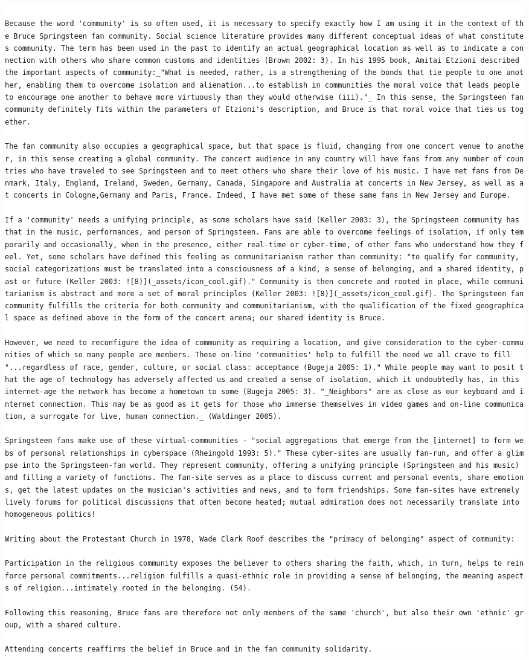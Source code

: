 ````

Because the word 'community' is so often used, it is necessary to specify exactly how I am using it in the context of the Bruce Springsteen fan community. Social science literature provides many different conceptual ideas of what constitutes community. The term has been used in the past to identify an actual geographical location as well as to indicate a connection with others who share common customs and identities (Brown 2002: 3). In his 1995 book, Amitai Etzioni described the important aspects of community:_"What is needed, rather, is a strengthening of the bonds that tie people to one another, enabling them to overcome isolation and alienation...to establish in communities the moral voice that leads people to encourage one another to behave more virtuously than they would otherwise (iii)."_ In this sense, the Springsteen fan community definitely fits within the parameters of Etzioni's description, and Bruce is that moral voice that ties us together.

The fan community also occupies a geographical space, but that space is fluid, changing from one concert venue to another, in this sense creating a global community. The concert audience in any country will have fans from any number of countries who have traveled to see Springsteen and to meet others who share their love of his music. I have met fans from Denmark, Italy, England, Ireland, Sweden, Germany, Canada, Singapore and Australia at concerts in New Jersey, as well as at concerts in Cologne,Germany and Paris, France. Indeed, I have met some of these same fans in New Jersey and Europe.

If a 'community' needs a unifying principle, as some scholars have said (Keller 2003: 3), the Springsteen community has that in the music, performances, and person of Springsteen. Fans are able to overcome feelings of isolation, if only temporarily and occasionally, when in the presence, either real-time or cyber-time, of other fans who understand how they feel. Yet, some scholars have defined this feeling as communitarianism rather than community: "to qualify for community, social categorizations must be translated into a consciousness of a kind, a sense of belonging, and a shared identity, past or future (Keller 2003: ![8)](_assets/icon_cool.gif)." Community is then concrete and rooted in place, while communitarianism is abstract and more a set of moral principles (Keller 2003: ![8)](_assets/icon_cool.gif). The Springsteen fan community fulfills the criteria for both community and communitarianism, with the qualification of the fixed geographical space as defined above in the form of the concert arena; our shared identity is Bruce.

However, we need to reconfigure the idea of community as requiring a location, and give consideration to the cyber-communities of which so many people are members. These on-line 'communities' help to fulfill the need we all crave to fill "...regardless of race, gender, culture, or social class: acceptance (Bugeja 2005: 1)." While people may want to posit that the age of technology has adversely affected us and created a sense of isolation, which it undoubtedly has, in this internet-age the network has become a hometown to some (Bugeja 2005: 3). "_Neighbors" are as close as our keyboard and internet connection. This may be as good as it gets for those who immerse themselves in video games and on-line communication, a surrogate for live, human connection._ (Waldinger 2005).

Springsteen fans make use of these virtual-communities - "social aggregations that emerge from the [internet] to form webs of personal relationships in cyberspace (Rheingold 1993: 5)." These cyber-sites are usually fan-run, and offer a glimpse into the Springsteen-fan world. They represent community, offering a unifying principle (Springsteen and his music) and filling a variety of functions. The fan-site serves as a place to discuss current and personal events, share emotions, get the latest updates on the musician's activities and news, and to form friendships. Some fan-sites have extremely lively forums for political discussions that often become heated; mutual admiration does not necessarily translate into homogeneous politics!

Writing about the Protestant Church in 1978, Wade Clark Roof describes the "primacy of belonging" aspect of community:

Participation in the religious community exposes the believer to others sharing the faith, which, in turn, helps to reinforce personal commitments...religion fulfills a quasi-ethnic role in providing a sense of belonging, the meaning aspects of religion...intimately rooted in the belonging. (54).

Following this reasoning, Bruce fans are therefore not only members of the same 'church', but also their own 'ethnic' group, with a shared culture.

Attending concerts reaffirms the belief in Bruce and in the fan community solidarity.

````
